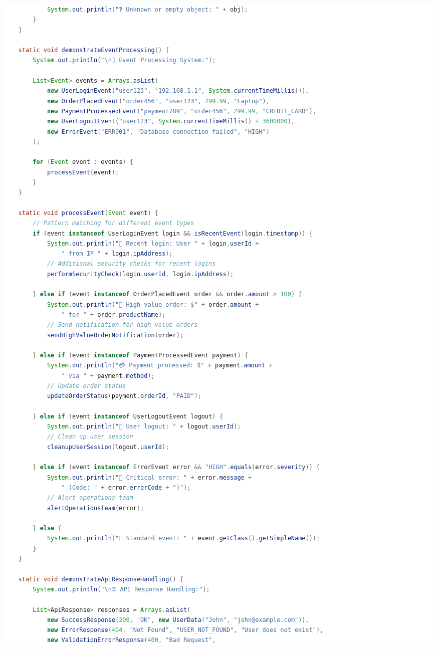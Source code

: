 ```java
            System.out.println("❓ Unknown or empty object: " + obj);
        }
    }
    
    static void demonstrateEventProcessing() {
        System.out.println("\n🎯 Event Processing System:");
        
        List<Event> events = Arrays.asList(
            new UserLoginEvent("user123", "192.168.1.1", System.currentTimeMillis()),
            new OrderPlacedEvent("order456", "user123", 299.99, "Laptop"),
            new PaymentProcessedEvent("payment789", "order456", 299.99, "CREDIT_CARD"),
            new UserLogoutEvent("user123", System.currentTimeMillis() + 3600000),
            new ErrorEvent("ERR001", "Database connection failed", "HIGH")
        );
        
        for (Event event : events) {
            processEvent(event);
        }
    }
    
    static void processEvent(Event event) {
        // Pattern matching for different event types
        if (event instanceof UserLoginEvent login && isRecentEvent(login.timestamp)) {
            System.out.println("🔐 Recent login: User " + login.userId + 
                " from IP " + login.ipAddress);
            // Additional security checks for recent logins
            performSecurityCheck(login.userId, login.ipAddress);
            
        } else if (event instanceof OrderPlacedEvent order && order.amount > 100) {
            System.out.println("🛒 High-value order: $" + order.amount + 
                " for " + order.productName);
            // Send notification for high-value orders
            sendHighValueOrderNotification(order);
            
        } else if (event instanceof PaymentProcessedEvent payment) {
            System.out.println("💳 Payment processed: $" + payment.amount + 
                " via " + payment.method);
            // Update order status
            updateOrderStatus(payment.orderId, "PAID");
            
        } else if (event instanceof UserLogoutEvent logout) {
            System.out.println("👋 User logout: " + logout.userId);
            // Clean up user session
            cleanupUserSession(logout.userId);
            
        } else if (event instanceof ErrorEvent error && "HIGH".equals(error.severity)) {
            System.out.println("🚨 Critical error: " + error.message + 
                " (Code: " + error.errorCode + ")");
            // Alert operations team
            alertOperationsTeam(error);
            
        } else {
            System.out.println("📝 Standard event: " + event.getClass().getSimpleName());
        }
    }
    
    static void demonstrateApiResponseHandling() {
        System.out.println("\n🌐 API Response Handling:");
        
        List<ApiResponse> responses = Arrays.asList(
            new SuccessResponse(200, "OK", new UserData("John", "john@example.com")),
            new ErrorResponse(404, "Not Found", "USER_NOT_FOUND", "User does not exist"),
            new ValidationErrorResponse(400, "Bad Request", 
```